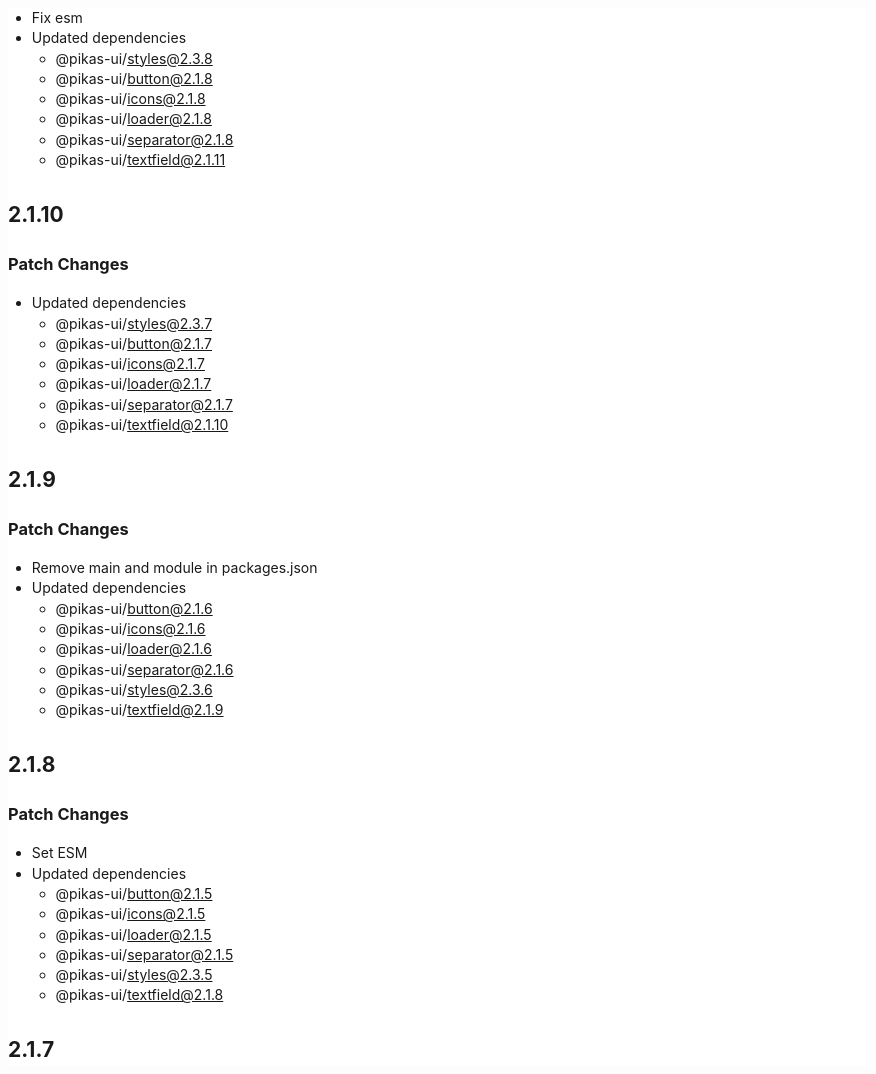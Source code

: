 - Fix esm
- Updated dependencies
  - @pikas-ui/styles@2.3.8
  - @pikas-ui/button@2.1.8
  - @pikas-ui/icons@2.1.8
  - @pikas-ui/loader@2.1.8
  - @pikas-ui/separator@2.1.8
  - @pikas-ui/textfield@2.1.11

## 2.1.10

### Patch Changes

- Updated dependencies
  - @pikas-ui/styles@2.3.7
  - @pikas-ui/button@2.1.7
  - @pikas-ui/icons@2.1.7
  - @pikas-ui/loader@2.1.7
  - @pikas-ui/separator@2.1.7
  - @pikas-ui/textfield@2.1.10

## 2.1.9

### Patch Changes

- Remove main and module in packages.json
- Updated dependencies
  - @pikas-ui/button@2.1.6
  - @pikas-ui/icons@2.1.6
  - @pikas-ui/loader@2.1.6
  - @pikas-ui/separator@2.1.6
  - @pikas-ui/styles@2.3.6
  - @pikas-ui/textfield@2.1.9

## 2.1.8

### Patch Changes

- Set ESM
- Updated dependencies
  - @pikas-ui/button@2.1.5
  - @pikas-ui/icons@2.1.5
  - @pikas-ui/loader@2.1.5
  - @pikas-ui/separator@2.1.5
  - @pikas-ui/styles@2.3.5
  - @pikas-ui/textfield@2.1.8

## 2.1.7
